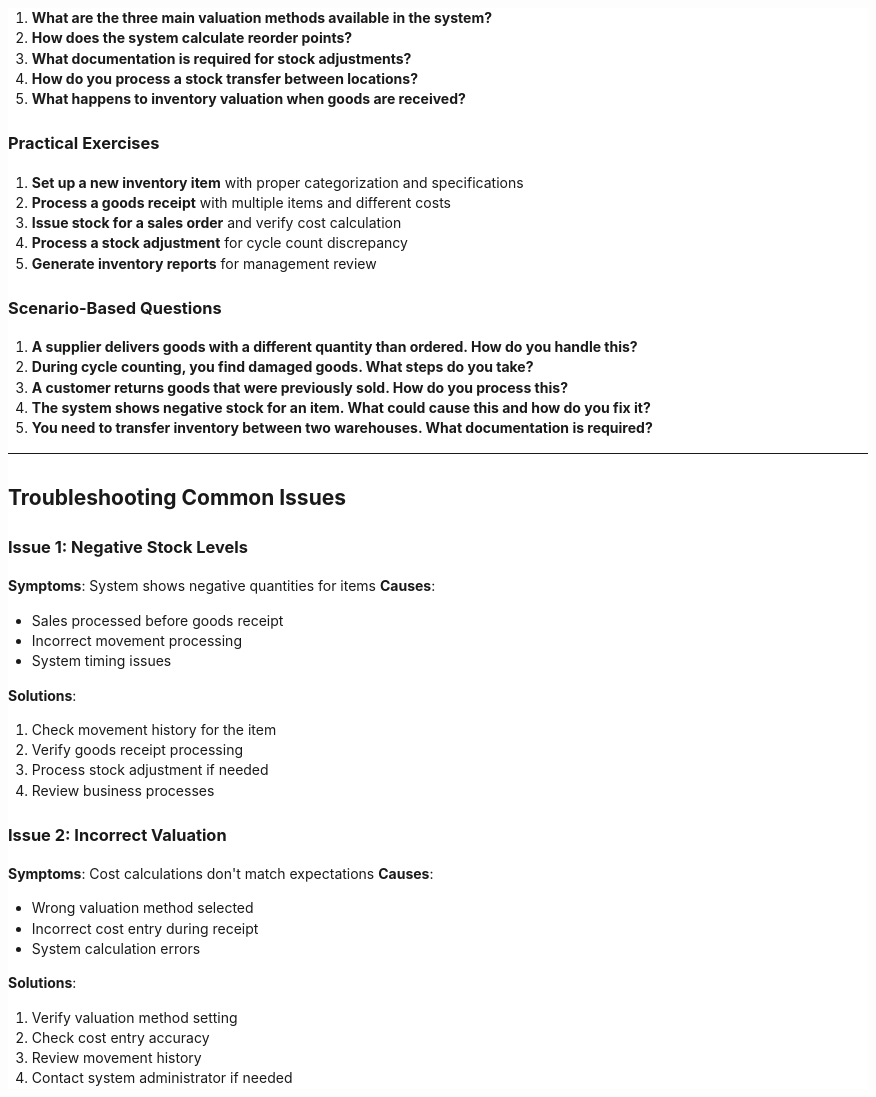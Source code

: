 1. **What are the three main valuation methods available in the system?**
2. **How does the system calculate reorder points?**
3. **What documentation is required for stock adjustments?**
4. **How do you process a stock transfer between locations?**
5. **What happens to inventory valuation when goods are received?**

### Practical Exercises

1. **Set up a new inventory item** with proper categorization and specifications
2. **Process a goods receipt** with multiple items and different costs
3. **Issue stock for a sales order** and verify cost calculation
4. **Process a stock adjustment** for cycle count discrepancy
5. **Generate inventory reports** for management review

### Scenario-Based Questions

1. **A supplier delivers goods with a different quantity than ordered. How do you handle this?**
2. **During cycle counting, you find damaged goods. What steps do you take?**
3. **A customer returns goods that were previously sold. How do you process this?**
4. **The system shows negative stock for an item. What could cause this and how do you fix it?**
5. **You need to transfer inventory between two warehouses. What documentation is required?**

---

## Troubleshooting Common Issues

### Issue 1: Negative Stock Levels

**Symptoms**: System shows negative quantities for items
**Causes**:

-   Sales processed before goods receipt
-   Incorrect movement processing
-   System timing issues

**Solutions**:

1. Check movement history for the item
2. Verify goods receipt processing
3. Process stock adjustment if needed
4. Review business processes

### Issue 2: Incorrect Valuation

**Symptoms**: Cost calculations don't match expectations
**Causes**:

-   Wrong valuation method selected
-   Incorrect cost entry during receipt
-   System calculation errors

**Solutions**:

1. Verify valuation method setting
2. Check cost entry accuracy
3. Review movement history
4. Contact system administrator if needed
